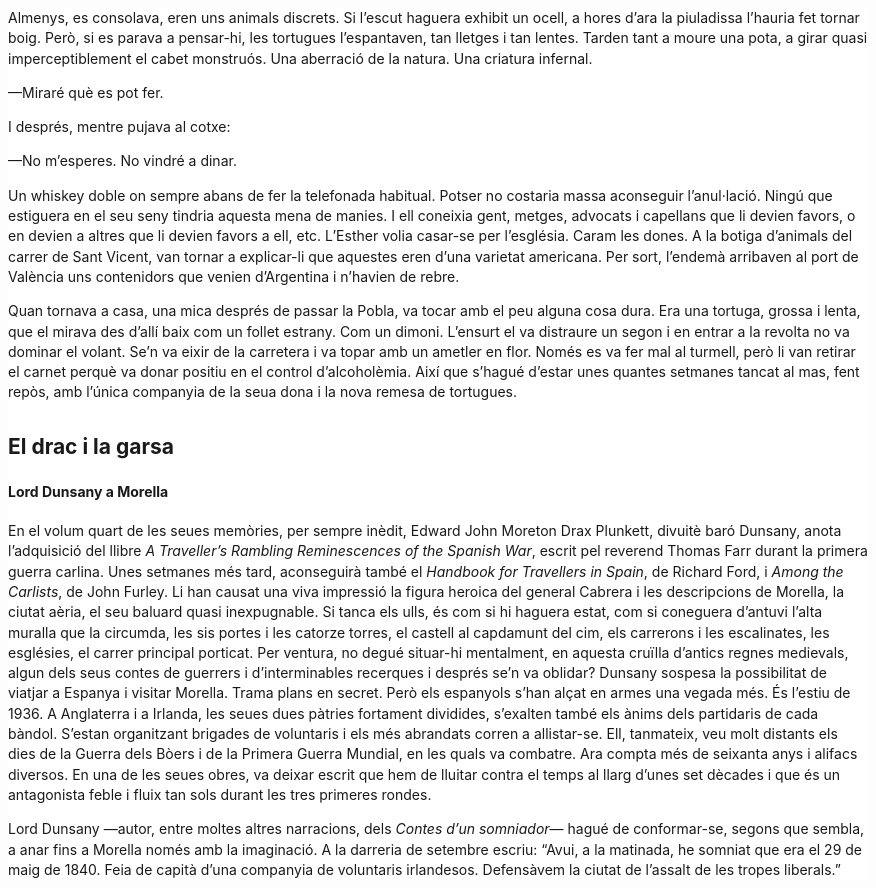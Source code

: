 Almenys, es consolava, eren uns animals discrets. Si l’escut haguera exhibit un ocell, a hores d’ara la piuladissa l’hauria fet tornar boig. Però, si es parava a pensar-hi, les tortugues l’espantaven, tan lletges i tan lentes. Tarden tant a moure una pota, a girar quasi imperceptiblement el cabet monstruós. Una aberració de la natura. Una criatura infernal.

—Miraré què es pot fer.

I després, mentre pujava al cotxe:

—No m’esperes. No vindré a dinar.

Un whiskey doble on sempre abans de fer la telefonada habitual. Potser no costaria massa aconseguir l’anul·lació. Ningú que estiguera en el seu seny tindria aquesta mena de manies. I ell coneixia gent, metges, advocats i capellans que li devien favors, o en devien a altres que li devien favors a ell, etc. L’Esther volia casar-se per l’església. Caram les dones. A la botiga d’animals del carrer de Sant Vicent, van tornar a explicar-li que aquestes eren d’una varietat americana. Per sort, l’endemà arribaven al port de València uns contenidors que venien d’Argentina i n’havien de rebre.

Quan tornava a casa, una mica després de passar la Pobla, va tocar amb el peu alguna cosa dura. Era una tortuga, grossa i lenta, que el mirava des d’allí baix com un follet estrany. Com un dimoni. L’ensurt el va distraure un segon i en entrar a la revolta no va dominar el volant. Se’n va eixir de la carretera i va topar amb un ametler en flor. Només es va fer mal al turmell, però li van retirar el carnet perquè va donar positiu en el control d’alcoholèmia. Així que s’hagué d’estar unes quantes setmanes tancat al mas, fent repòs, amb l’única companyia de la seua dona i la nova remesa de tortugues.

## El drac i la garsa

#### Lord Dunsany a Morella

En el volum quart de les seues memòries, per sempre inèdit, Edward John Moreton Drax Plunkett, divuitè baró Dunsany, anota l’adquisició del llibre *A Traveller’s Rambling Reminescences of the Spanish War*, escrit pel reverend Thomas Farr durant la primera guerra carlina. Unes setmanes més tard, aconseguirà també el *Handbook for Travellers in Spain*, de Richard Ford, i *Among the Carlists*, de John Furley. Li han causat una viva impressió la figura heroica del general Cabrera i les descripcions de Morella, la ciutat aèria, el seu baluard quasi inexpugnable. Si tanca els ulls, és com si hi haguera estat, com si coneguera d’antuvi l’alta muralla que la circumda, les sis portes i les catorze torres, el castell al capdamunt del cim, els carrerons i les escalinates, les esglésies, el carrer principal porticat. Per ventura, no degué situar-hi mentalment, en aquesta cruïlla d’antics regnes medievals, algun dels seus contes de guerrers i d’interminables recerques i després se’n va oblidar? Dunsany sospesa la possibilitat de viatjar a Espanya i visitar Morella. Trama plans en secret. Però els espanyols s’han alçat en armes una vegada més. És l’estiu de 1936. A Anglaterra i a Irlanda, les seues dues pàtries fortament dividides, s’exalten també els ànims dels partidaris de cada bàndol. S’estan organitzant brigades de voluntaris i els més abrandats corren a allistar-se. Ell, tanmateix, veu molt distants els dies de la Guerra dels Bòers i de la Primera Guerra Mundial, en les quals va combatre. Ara compta més de seixanta anys i alifacs diversos. En una de les seues obres, va deixar escrit que hem de lluitar contra el temps al llarg d’unes set dècades i que és un antagonista feble i fluix tan sols durant les tres primeres rondes.

Lord Dunsany —autor, entre moltes altres narracions, dels *Contes d’un somniador*— hagué de conformar-se, segons que sembla, a anar fins a Morella només amb la imaginació. A la darreria de setembre escriu: “Avui, a la matinada, he somniat que era el 29 de maig de 1840. Feia de capità d’una companyia de voluntaris irlandesos. Defensàvem la ciutat de l’assalt de les tropes liberals.”
